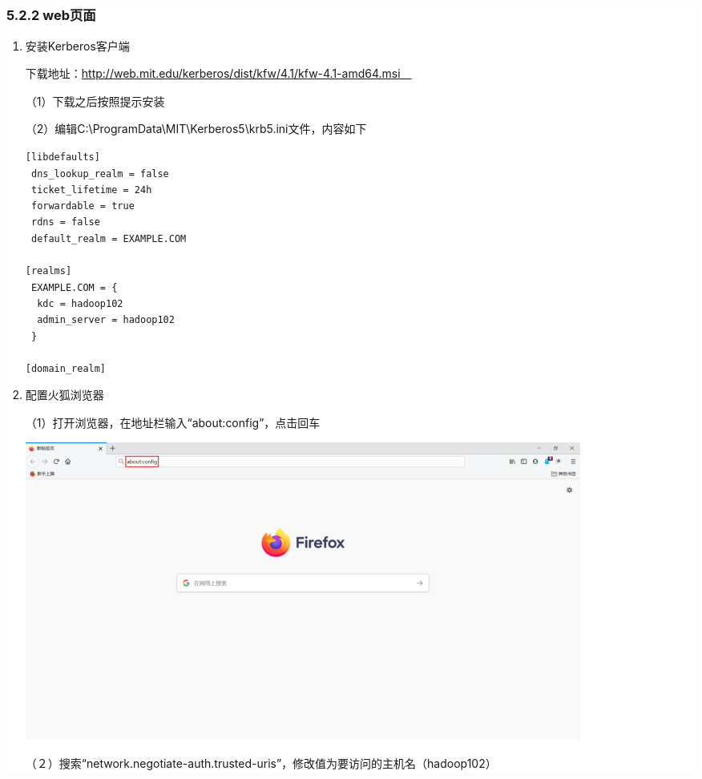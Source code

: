 ### 5.2.2 web页面

1. 安装Kerberos客户端

   下载地址：http://web.mit.edu/kerberos/dist/kfw/4.1/kfw-4.1-amd64.msi　

   （1）下载之后按照提示安装

   （2）编辑C:\ProgramData\MIT\Kerberos5\krb5.ini文件，内容如下

   ```shell
   [libdefaults]
    dns_lookup_realm = false
    ticket_lifetime = 24h
    forwardable = true
    rdns = false
    default_realm = EXAMPLE.COM
   
   [realms]
    EXAMPLE.COM = {
     kdc = hadoop102
     admin_server = hadoop102
    }
   
   [domain_realm]
   ```

   

2. 配置火狐浏览器

   （1）打开浏览器，在地址栏输入“about:config”，点击回车

   ![image-20211024192024731](Kerberos.assets/image-20211024192024731.png)

   （２）搜索“network.negotiate-auth.trusted-uris”，修改值为要访问的主机名（hadoop102）
